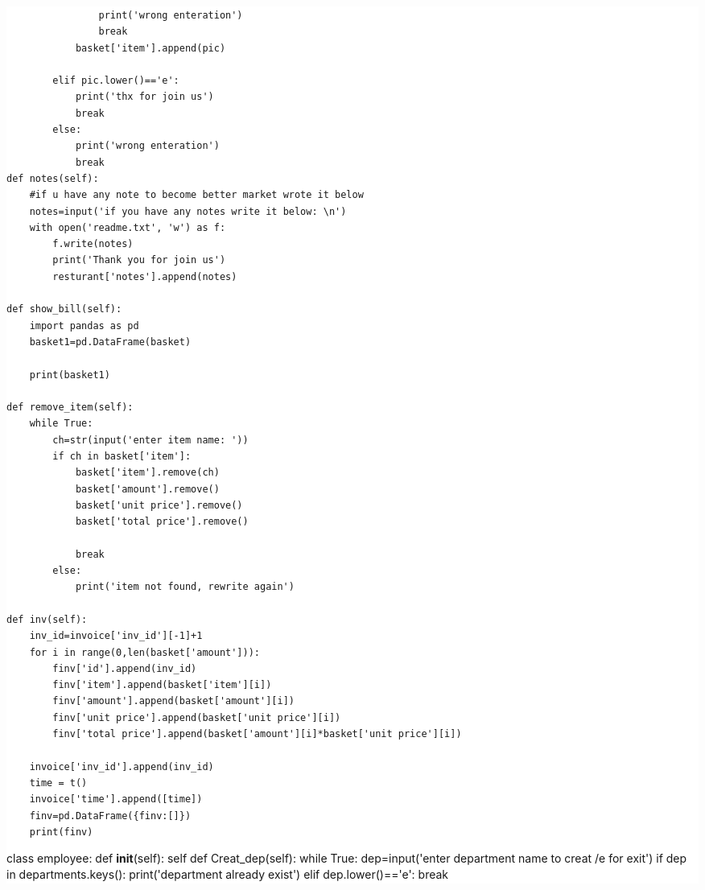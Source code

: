                     print('wrong enteration')
                    break
                basket['item'].append(pic)

            elif pic.lower()=='e':
                print('thx for join us')
                break
            else:
                print('wrong enteration')
                break         
    def notes(self):
        #if u have any note to become better market wrote it below
        notes=input('if you have any notes write it below: \n')
        with open('readme.txt', 'w') as f:
            f.write(notes)
            print('Thank you for join us')
            resturant['notes'].append(notes)

    def show_bill(self):
        import pandas as pd
        basket1=pd.DataFrame(basket)
        
        print(basket1)

    def remove_item(self):
        while True:
            ch=str(input('enter item name: '))
            if ch in basket['item']:
                basket['item'].remove(ch)
                basket['amount'].remove()
                basket['unit price'].remove()
                basket['total price'].remove()
                
                break
            else:
                print('item not found, rewrite again')

    def inv(self):
        inv_id=invoice['inv_id'][-1]+1
        for i in range(0,len(basket['amount'])):
            finv['id'].append(inv_id)
            finv['item'].append(basket['item'][i])
            finv['amount'].append(basket['amount'][i])
            finv['unit price'].append(basket['unit price'][i])
            finv['total price'].append(basket['amount'][i]*basket['unit price'][i])

        invoice['inv_id'].append(inv_id)
        time = t()
        invoice['time'].append([time])
        finv=pd.DataFrame({finv:[]})
        print(finv)  
        

  
class employee:
    def __init__(self):
        self
    def Creat_dep(self):
        while True:
            dep=input('enter department name to creat /e for exit')
            if dep in departments.keys():
                print('department already exist')
            elif dep.lower()=='e':
                break
                